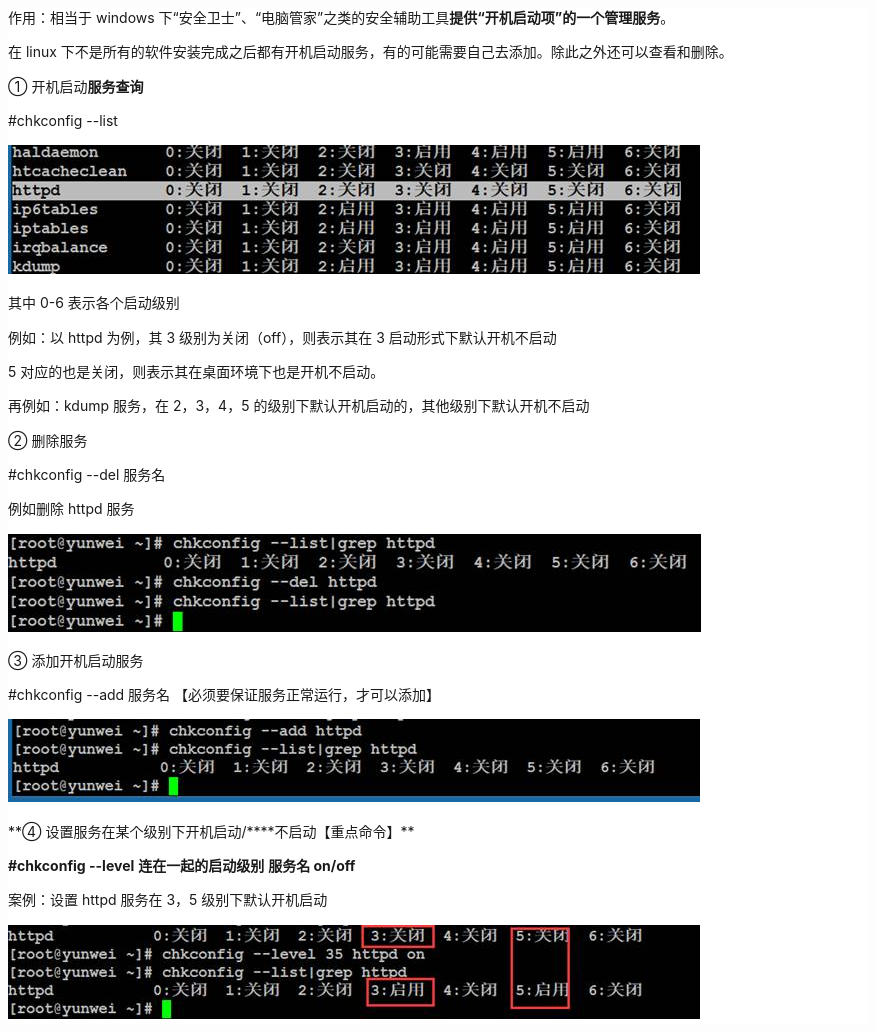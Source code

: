 作用：相当于 windows 下“安全卫士”、“电脑管家”之类的安全辅助工具**提供“开机启动项”的一个管理服务**。

在 linux 下不是所有的软件安装完成之后都有开机启动服务，有的可能需要自己去添加。除此之外还可以查看和删除。

① 开机启动**服务查询**

\#chkconfig --list

![img](media/clip_image287.jpg)

其中 0-6 表示各个启动级别

例如：以 httpd 为例，其 3 级别为关闭（off），则表示其在 3 启动形式下默认开机不启动

5 对应的也是关闭，则表示其在桌面环境下也是开机不启动。

再例如：kdump 服务，在 2，3，4，5 的级别下默认开机启动的，其他级别下默认开机不启动

② 删除服务

\#chkconfig --del 服务名

例如删除 httpd 服务

![img](media/clip_image289.jpg)

③ 添加开机启动服务

\#chkconfig --add 服务名 【必须要保证服务正常运行，才可以添加】

![img](media/clip_image291.jpg)

**④ 设置服务在某个级别下开机启动/\*\***不启动【重点命令】\*\*

**#chkconfig --level** **连在一起的启动级别** **服务名 on/off**

案例：设置 httpd 服务在 3，5 级别下默认开机启动

![img](media/clip_image293.jpg)
